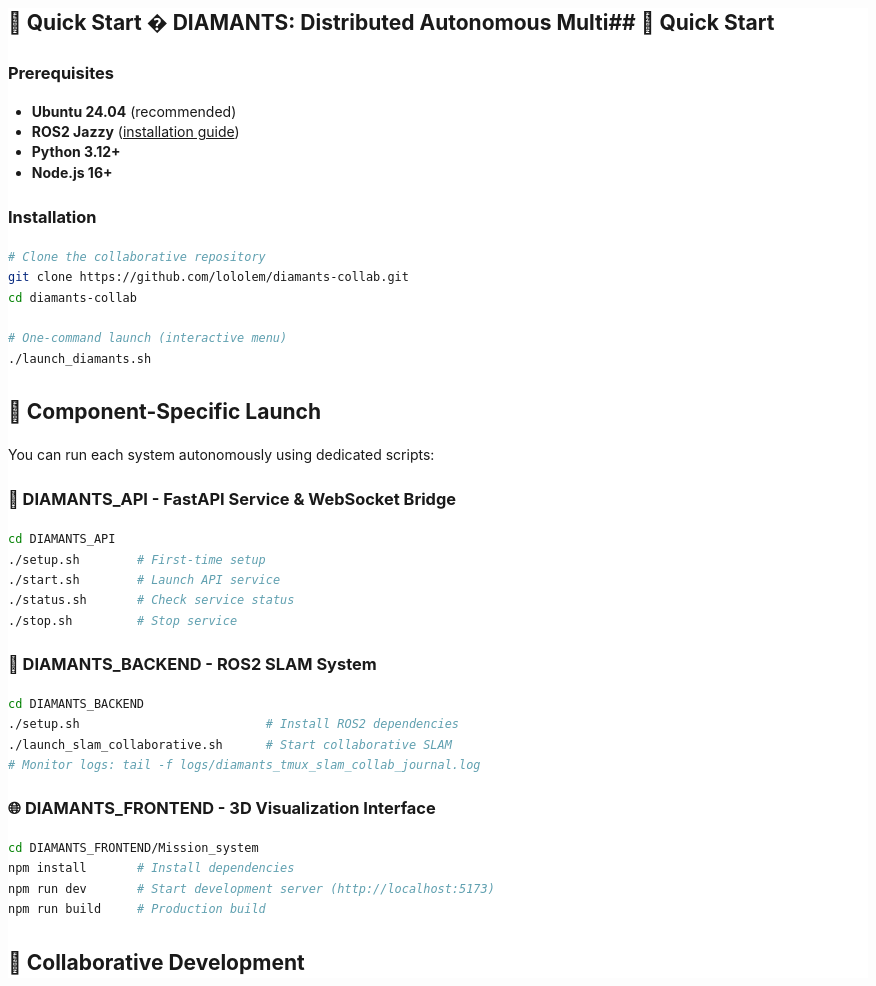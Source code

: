 ## 🚀 Quick Start � DIAMANTS: Distributed Autonomous Multi## 🚀 Quick Start

### Prerequisites
- **Ubuntu 24.04** (recommended)
- **ROS2 Jazzy** ([installation guide](https://docs.ros.org/en/jazzy/Installation.html))
- **Python 3.12+**
- **Node.js 16+**

### Installation

```bash
# Clone the collaborative repository
git clone https://github.com/lololem/diamants-collab.git
cd diamants-collab

# One-command launch (interactive menu)
./launch_diamants.sh
```

## 🔧 Component-Specific Launch

You can run each system autonomously using dedicated scripts:

### 📡 DIAMANTS_API - FastAPI Service & WebSocket Bridge
```bash
cd DIAMANTS_API
./setup.sh        # First-time setup
./start.sh        # Launch API service
./status.sh       # Check service status
./stop.sh         # Stop service
```

### 🤖 DIAMANTS_BACKEND - ROS2 SLAM System
```bash
cd DIAMANTS_BACKEND
./setup.sh                          # Install ROS2 dependencies
./launch_slam_collaborative.sh      # Start collaborative SLAM
# Monitor logs: tail -f logs/diamants_tmux_slam_collab_journal.log
```

### 🌐 DIAMANTS_FRONTEND - 3D Visualization Interface
```bash
cd DIAMANTS_FRONTEND/Mission_system
npm install       # Install dependencies
npm run dev       # Start development server (http://localhost:5173)
npm run build     # Production build
```

## 🤝 Collaborative Development
